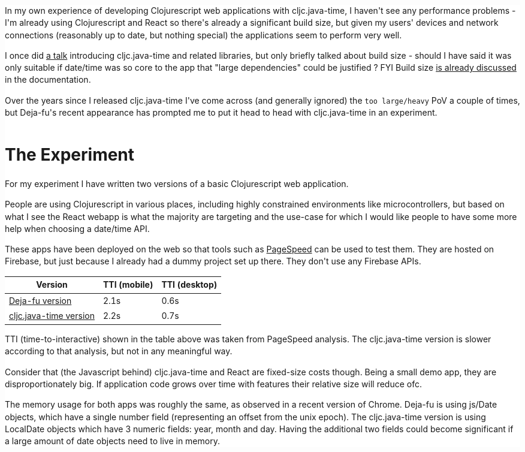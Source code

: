 In my own experience of developing Clojurescript web 
applications with cljc.java-time, I haven't see any performance problems - I'm already using Clojurescript and React so there's
already a significant build size, but given my users' devices and 
network connections (reasonably up to date, but nothing special) the applications seem to perform
very well.

I once did [a talk](https://www.youtube.com/watch?v=UFuL-ZDoB2U)
 introducing cljc.java-time and related libraries, but only briefly talked about build size - should I have said it 
 was only suitable
if date/time was so core to the app that "large dependencies" could be justified ? FYI Build size [is already discussed](https://github.com/juxt/tick/blob/master/docs/cljs.adoc)
in the documentation. 

Over the years since I released cljc.java-time I've come across (and generally ignored) the `too large/heavy` PoV a couple of times, 
but Deja-fu's recent appearance has prompted me to put it head to head with cljc.java-time in an experiment.
 
# The Experiment

For my experiment I have written two versions of a basic Clojurescript web application. 

People are using Clojurescript
in various places, including highly constrained environments like microcontrollers, but based on what 
I see the React webapp is what the majority are targeting and the use-case for which I would like people to have
some more help when choosing a date/time API. 

These apps have been deployed on the web so that tools such as [PageSpeed](https://developers.google.com/speed/pagespeed/insights/)
can be used to test them. They are hosted on Firebase, but just because I already had a dummy project set up there. They don't
use any Firebase APIs.

| Version             |  TTI  (mobile)| TTI (desktop) | 
|---------------------|---------------|---------------|
| [Deja-fu version](https://friendly-eats-demo-e71b7.web.app/js-date.html) | 2.1s | 0.6s |
| [cljc.java-time version](https://friendly-eats-demo-e71b7.web.app/java-time.html) | 2.2s | 0.7s |

 TTI (time-to-interactive) shown in the table above was taken from PageSpeed analysis. The cljc.java-time version is slower
  according to that analysis, but not in any meaningful way.
  
Consider that (the Javascript behind) cljc.java-time and React are fixed-size costs though. Being a small demo app, they 
 are disproportionately big. If application code grows over time with features their 
relative size will reduce ofc.

The memory usage for both apps was roughly the same, as observed in a recent version of Chrome. Deja-fu
is using js/Date objects, which have a single number field (representing an offset from the unix epoch). The cljc.java-time version is using 
LocalDate objects which 
have 3 numeric fields: year, month and day. Having the additional two fields could become significant if a large 
amount of date objects need to live in memory.
 